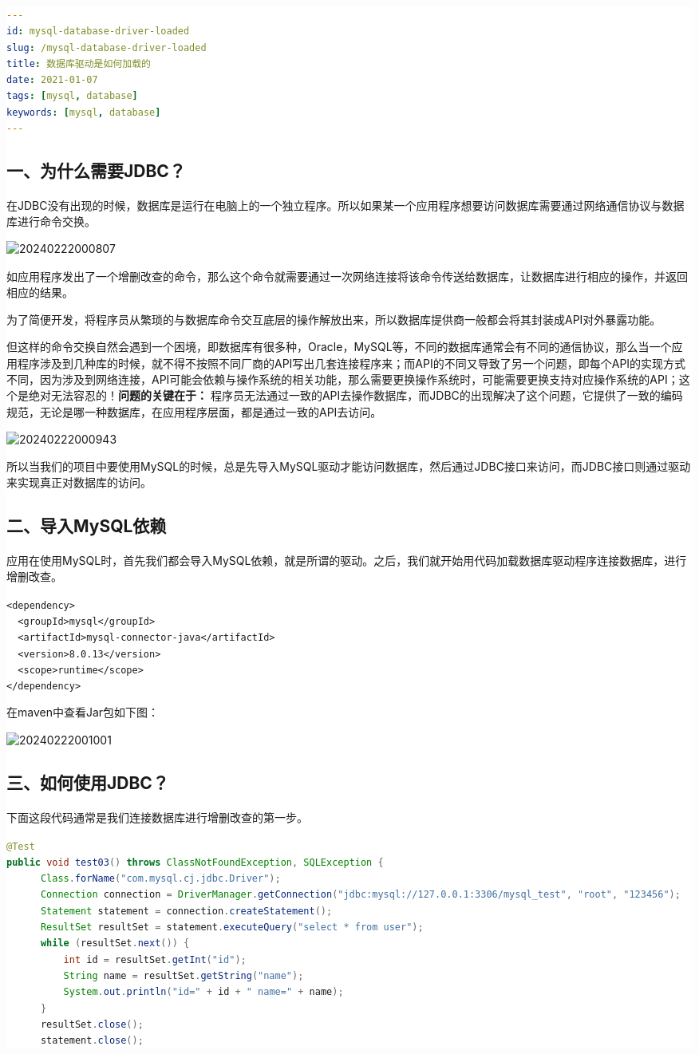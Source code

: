 ```yaml
---
id: mysql-database-driver-loaded
slug: /mysql-database-driver-loaded
title: 数据库驱动是如何加载的
date: 2021-01-07
tags: [mysql, database]
keywords: [mysql, database]
---
```


## 一、为什么需要JDBC？

在JDBC没有出现的时候，数据库是运行在电脑上的一个独立程序。所以如果某一个应用程序想要访问数据库需要通过网络通信协议与数据库进行命令交换。

![20240222000807](https://austin-blog.oss-cn-beijing.aliyuncs.com/blog_image/20240222000807.png)

如应用程序发出了一个增删改查的命令，那么这个命令就需要通过一次网络连接将该命令传送给数据库，让数据库进行相应的操作，并返回相应的结果。

为了简便开发，将程序员从繁琐的与数据库命令交互底层的操作解放出来，所以数据库提供商一般都会将其封装成API对外暴露功能。

但这样的命令交换自然会遇到一个困境，即数据库有很多种，Oracle，MySQL等，不同的数据库通常会有不同的通信协议，那么当一个应用程序涉及到几种库的时候，就不得不按照不同厂商的API写出几套连接程序来；而API的不同又导致了另一个问题，即每个API的实现方式不同，因为涉及到网络连接，API可能会依赖与操作系统的相关功能，那么需要更换操作系统时，可能需要更换支持对应操作系统的API；这个是绝对无法容忍的！**问题的关键在于：** 程序员无法通过一致的API去操作数据库，而JDBC的出现解决了这个问题，它提供了一致的编码规范，无论是哪一种数据库，在应用程序层面，都是通过一致的API去访问。

![20240222000943](https://austin-blog.oss-cn-beijing.aliyuncs.com/blog_image/20240222000943.png)

所以当我们的项目中要使用MySQL的时候，总是先导入MySQL驱动才能访问数据库，然后通过JDBC接口来访问，而JDBC接口则通过驱动来实现真正对数据库的访问。



## 二、导入MySQL依赖

应用在使用MySQL时，首先我们都会导入MySQL依赖，就是所谓的驱动。之后，我们就开始用代码加载数据库驱动程序连接数据库，进行增删改查。

```maven
<dependency>
  <groupId>mysql</groupId>
  <artifactId>mysql-connector-java</artifactId>
  <version>8.0.13</version>
  <scope>runtime</scope>
</dependency>
```

在maven中查看Jar包如下图：

![20240222001001](https://austin-blog.oss-cn-beijing.aliyuncs.com/blog_image/20240222001001.png)

## 三、如何使用JDBC？

下面这段代码通常是我们连接数据库进行增删改查的第一步。

```java
@Test
public void test03() throws ClassNotFoundException, SQLException {  
      Class.forName("com.mysql.cj.jdbc.Driver");
      Connection connection = DriverManager.getConnection("jdbc:mysql://127.0.0.1:3306/mysql_test", "root", "123456");
      Statement statement = connection.createStatement();
      ResultSet resultSet = statement.executeQuery("select * from user");
      while (resultSet.next()) {
          int id = resultSet.getInt("id");
          String name = resultSet.getString("name");
          System.out.println("id=" + id + " name=" + name);
      }
      resultSet.close();
      statement.close();
```